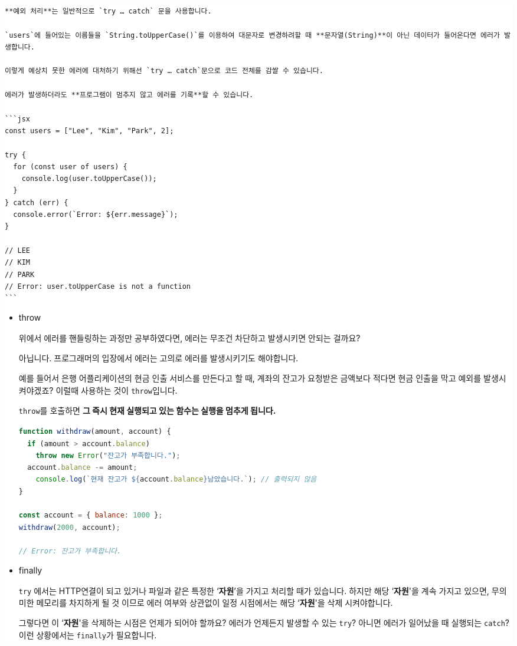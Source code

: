     **예외 처리**는 일반적으로 `try … catch` 문을 사용합니다.
    
    `users`에 들어있는 이름들을 `String.toUpperCase()`를 이용하여 대문자로 변경하려할 때 **문자열(String)**이 아닌 데이터가 들어온다면 에러가 발생합니다.
    
    이렇게 예상치 못한 에러에 대처하기 위해선 `try … catch`문으로 코드 전체를 감쌀 수 있습니다.
    
    에러가 발생하더라도 **프로그램이 멈추지 않고 에러를 기록**할 수 있습니다.
    
    ```jsx
    const users = ["Lee", "Kim", "Park", 2];
    
    try {
      for (const user of users) {
        console.log(user.toUpperCase());
      }
    } catch (err) {
      console.error(`Error: ${err.message}`);
    }
    
    // LEE
    // KIM
    // PARK
    // Error: user.toUpperCase is not a function
    ```
    
- throw
    
    위에서 에러를 핸들링하는 과정만 공부하였다면, 에러는 무조건 차단하고 발생시키면 안되는 걸까요?
    
    아닙니다. 프로그래머의 입장에서 에러는 고의로 에러를 발생시키기도 해야합니다.
    
    예를 들어서 은행 어플리케이션의 현금 인출 서비스를 만든다고 할 때, 계좌의 잔고가 요청받은 금액보다 적다면 현금 인출을 막고 예외를 발생시켜야겠죠? 이럴때 사용하는 것이 `throw`입니다.
    
    `throw`를 호출하면 **그 즉시 현재 실행되고 있는 함수는 실행을 멈추게 됩니다.**
    
    ```jsx
    function withdraw(amount, account) {
      if (amount > account.balance)
        throw new Error("잔고가 부족합니다.");
      account.balance -= amount;
    	console.log(`현재 잔고가 ${account.balance}남았습니다.`); // 출력되지 않음
    }
    
    const account = { balance: 1000 };
    withdraw(2000, account);
    
    // Error: 잔고가 부족합니다.
    ```
    
- finally
    
    `try` 에서는 HTTP연결이 되고 있거나 파일과 같은 특정한 ‘**자원**’을 가지고 처리할 때가 있습니다. 하지만 해당 ‘**자원**'을 계속 가지고 있으면, 무의미한 메모리를 차지하게 될 것 이므로 에러 여부와 상관없이 일정 시점에서는 해당 ‘**자원**'을 삭제 시켜야합니다.
    
    그렇다면 이 ‘**자원**'을 삭제하는 시점은 언제가 되어야 할까요? 에러가 언제든지 발생할 수 있는 `try`? 아니면 에러가 일어났을 때 실행되는 `catch`? 이런 상황에서는 `finally`가 필요합니다.
    